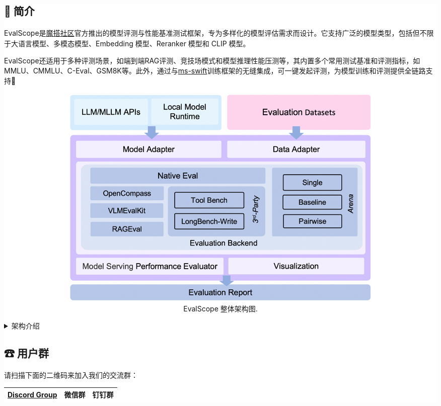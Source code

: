 

## 📝 简介

EvalScope是[魔搭社区](https://modelscope.cn/)官方推出的模型评测与性能基准测试框架，专为多样化的模型评估需求而设计。它支持广泛的模型类型，包括但不限于大语言模型、多模态模型、Embedding 模型、Reranker 模型和 CLIP 模型。

EvalScope还适用于多种评测场景，如端到端RAG评测、竞技场模式和模型推理性能压测等，其内置多个常用测试基准和评测指标，如MMLU、CMMLU、C-Eval、GSM8K等。此外，通过与[ms-swift](https://github.com/modelscope/ms-swift)训练框架的无缝集成，可一键发起评测，为模型训练和评测提供全链路支持🚀

<p align="center">
    <img src="docs/en/_static/images/evalscope_framework.png" style="width: 70%;">
    <br>EvalScope 整体架构图.
</p>

<details><summary>架构介绍</summary></details>

## ☎ 用户群

请扫描下面的二维码来加入我们的交流群：

[Discord Group](https://discord.com/invite/D27yfEFVz5)              |  微信群 | 钉钉群
:-------------------------:|:-------------------------:|:-------------------------: